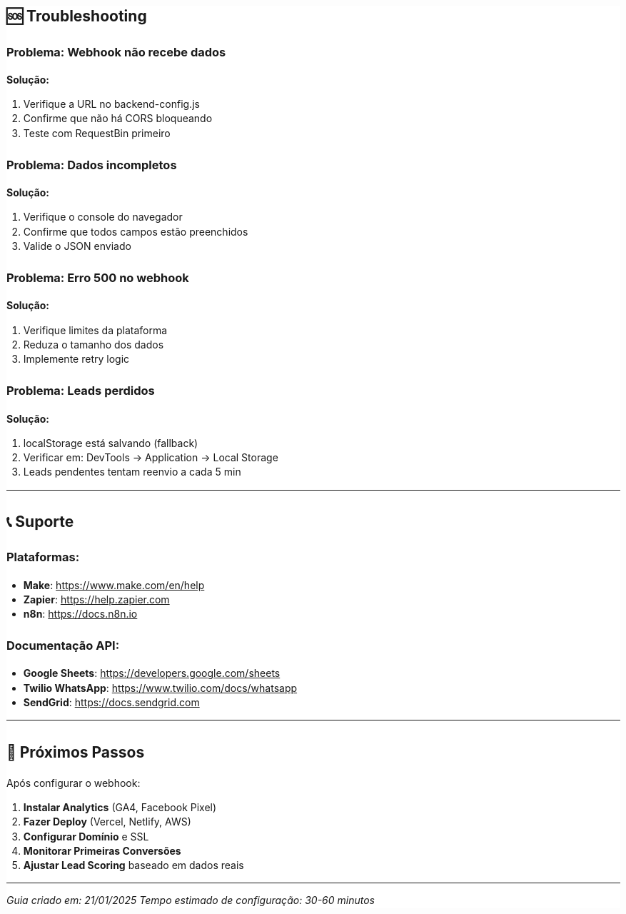 
## 🆘 Troubleshooting

### Problema: Webhook não recebe dados
**Solução:**
1. Verifique a URL no backend-config.js
2. Confirme que não há CORS bloqueando
3. Teste com RequestBin primeiro

### Problema: Dados incompletos
**Solução:**
1. Verifique o console do navegador
2. Confirme que todos campos estão preenchidos
3. Valide o JSON enviado

### Problema: Erro 500 no webhook
**Solução:**
1. Verifique limites da plataforma
2. Reduza o tamanho dos dados
3. Implemente retry logic

### Problema: Leads perdidos
**Solução:**
1. localStorage está salvando (fallback)
2. Verificar em: DevTools → Application → Local Storage
3. Leads pendentes tentam reenvio a cada 5 min

---

## 📞 Suporte

### Plataformas:
- **Make**: https://www.make.com/en/help
- **Zapier**: https://help.zapier.com
- **n8n**: https://docs.n8n.io

### Documentação API:
- **Google Sheets**: https://developers.google.com/sheets
- **Twilio WhatsApp**: https://www.twilio.com/docs/whatsapp
- **SendGrid**: https://docs.sendgrid.com

---

## 🎉 Próximos Passos

Após configurar o webhook:

1. **Instalar Analytics** (GA4, Facebook Pixel)
2. **Fazer Deploy** (Vercel, Netlify, AWS)
3. **Configurar Domínio** e SSL
4. **Monitorar Primeiras Conversões**
5. **Ajustar Lead Scoring** baseado em dados reais

---

*Guia criado em: 21/01/2025*
*Tempo estimado de configuração: 30-60 minutos*